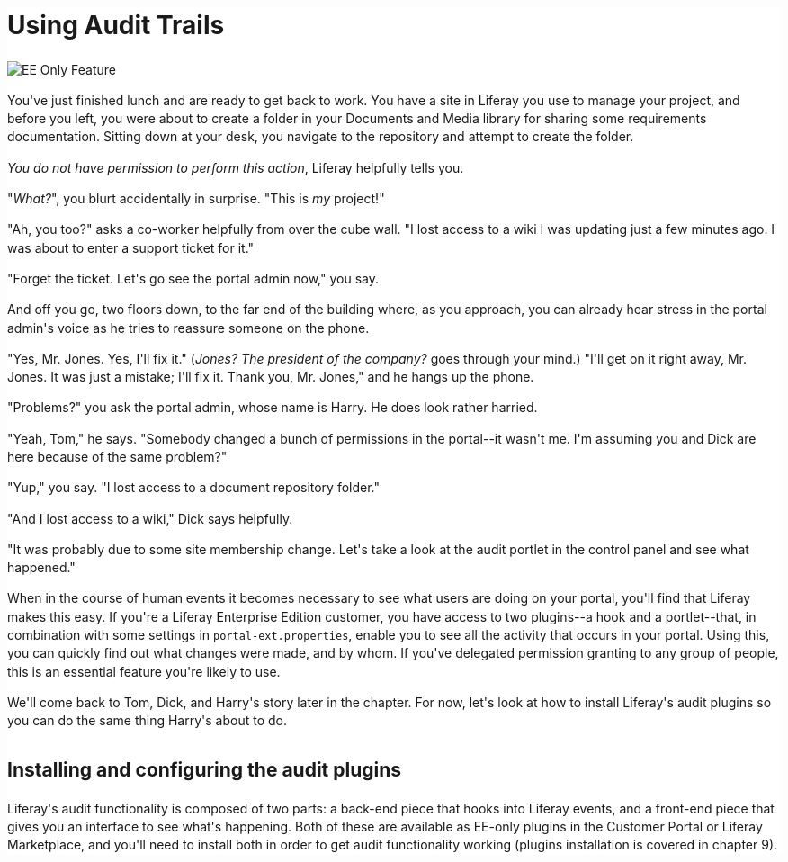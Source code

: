 



# Using Audit Trails [](id=using-audit-trails)

![EE Only Feature](../../images/ee-only-image/ee-feature-web.png)

You've just finished lunch and are ready to get back to work. You have a site in Liferay you use to manage your project, and before you left, you were about to create a folder in your Documents and Media library for sharing some requirements documentation. Sitting down at your desk, you navigate to the repository and attempt to create the folder. 

*You do not have permission to perform this action*, Liferay helpfully tells you. 

"*What?*", you blurt accidentally in surprise. "This is *my* project!" 

"Ah, you too?" asks a co-worker helpfully from over the cube wall. "I lost access to a wiki I was updating just a few minutes ago. I was about to enter a support ticket for it." 

"Forget the ticket. Let's go see the portal admin now," you say. 

And off you go, two floors down, to the far end of the building where, as you approach, you can already hear stress in the portal admin's voice as he tries to reassure someone on the phone. 

"Yes, Mr. Jones. Yes, I'll fix it." (*Jones? The president of the company?* goes through your mind.) "I'll get on it right away, Mr. Jones. It was just a mistake; I'll fix it. Thank you, Mr. Jones," and he hangs up the phone. 

"Problems?" you ask the portal admin, whose name is Harry. He does look rather harried. 

"Yeah, Tom," he says. "Somebody changed a bunch of permissions in the portal--it wasn't me. I'm assuming you and Dick are here because of the same problem?" 

"Yup," you say. "I lost access to a document repository folder." 

"And I lost access to a wiki," Dick says helpfully. 

"It was probably due to some site membership change. Let's take a look at the audit portlet in the control panel and see what happened." 

When in the course of human events it becomes necessary to see what users are doing on your portal, you'll find that Liferay makes this easy. If you're a Liferay Enterprise Edition customer, you have access to two plugins--a hook and a portlet--that, in combination with some settings in `portal-ext.properties`, enable you to see all the activity that occurs in your portal. Using this, you can quickly find out what changes were made, and by whom. If you've delegated permission granting to any group of people, this is an essential feature you're likely to use. 

We'll come back to Tom, Dick, and Harry's story later in the chapter. For now, let's look at how to install Liferay's audit plugins so you can do the same thing Harry's about to do. 

## Installing and configuring the audit plugins [](id=installing-and-configuring-the-audit-plugins)

Liferay's audit functionality is composed of two parts: a back-end piece that hooks into Liferay events, and a front-end piece that gives you an interface to see what's happening. Both of these are available as EE-only plugins in the Customer Portal or Liferay Marketplace, and you'll need to install both in order to get audit functionality working (plugins installation is covered in chapter 9). 
